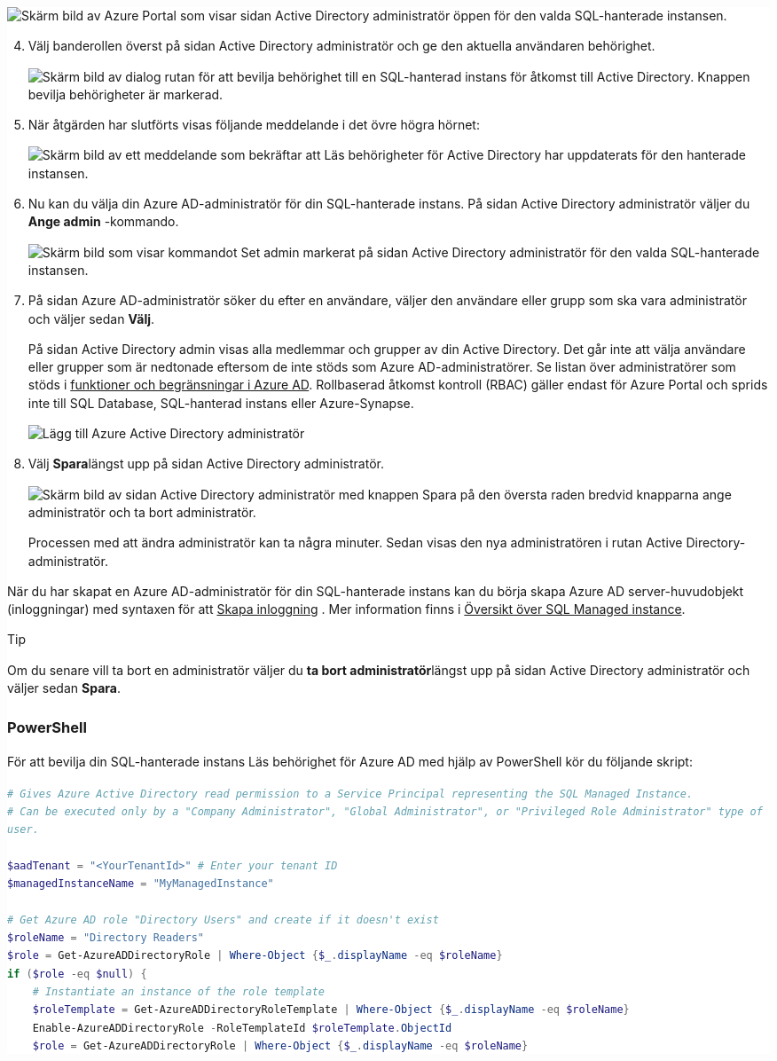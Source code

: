    ![Skärm bild av Azure Portal som visar sidan Active Directory administratör öppen för den valda SQL-hanterade instansen.](./media/authentication-aad-configure/aad.png)

4. Välj banderollen överst på sidan Active Directory administratör och ge den aktuella användaren behörighet.

    ![Skärm bild av dialog rutan för att bevilja behörighet till en SQL-hanterad instans för åtkomst till Active Directory. Knappen bevilja behörigheter är markerad.](./media/authentication-aad-configure/grant-permissions.png)

5. När åtgärden har slutförts visas följande meddelande i det övre högra hörnet:

    ![Skärm bild av ett meddelande som bekräftar att Läs behörigheter för Active Directory har uppdaterats för den hanterade instansen.](./media/authentication-aad-configure/success.png)

6. Nu kan du välja din Azure AD-administratör för din SQL-hanterade instans. På sidan Active Directory administratör väljer du **Ange admin** -kommando.

    ![Skärm bild som visar kommandot Set admin markerat på sidan Active Directory administratör för den valda SQL-hanterade instansen.](./media/authentication-aad-configure/set-admin.png)

7. På sidan Azure AD-administratör söker du efter en användare, väljer den användare eller grupp som ska vara administratör och väljer sedan **Välj**.

   På sidan Active Directory admin visas alla medlemmar och grupper av din Active Directory. Det går inte att välja användare eller grupper som är nedtonade eftersom de inte stöds som Azure AD-administratörer. Se listan över administratörer som stöds i [funktioner och begränsningar i Azure AD](authentication-aad-overview.md#azure-ad-features-and-limitations). Rollbaserad åtkomst kontroll (RBAC) gäller endast för Azure Portal och sprids inte till SQL Database, SQL-hanterad instans eller Azure-Synapse.

    ![Lägg till Azure Active Directory administratör](./media/authentication-aad-configure/add-azure-active-directory-admin.png)

8. Välj **Spara**längst upp på sidan Active Directory administratör.

    ![Skärm bild av sidan Active Directory administratör med knappen Spara på den översta raden bredvid knapparna ange administratör och ta bort administratör.](./media/authentication-aad-configure/save.png)

    Processen med att ändra administratör kan ta några minuter. Sedan visas den nya administratören i rutan Active Directory-administratör.

När du har skapat en Azure AD-administratör för din SQL-hanterade instans kan du börja skapa Azure AD server-huvudobjekt (inloggningar) med syntaxen för att <a href="/sql/t-sql/statements/create-login-transact-sql?view=azuresqldb-mi-current">Skapa inloggning</a> . Mer information finns i [Översikt över SQL Managed instance](../managed-instance/sql-managed-instance-paas-overview.md#azure-active-directory-integration).

> [!TIP]
> Om du senare vill ta bort en administratör väljer du **ta bort administratör**längst upp på sidan Active Directory administratör och väljer sedan **Spara**.

### <a name="powershell"></a>PowerShell

För att bevilja din SQL-hanterade instans Läs behörighet för Azure AD med hjälp av PowerShell kör du följande skript:

```powershell
# Gives Azure Active Directory read permission to a Service Principal representing the SQL Managed Instance.
# Can be executed only by a "Company Administrator", "Global Administrator", or "Privileged Role Administrator" type of user.

$aadTenant = "<YourTenantId>" # Enter your tenant ID
$managedInstanceName = "MyManagedInstance"

# Get Azure AD role "Directory Users" and create if it doesn't exist
$roleName = "Directory Readers"
$role = Get-AzureADDirectoryRole | Where-Object {$_.displayName -eq $roleName}
if ($role -eq $null) {
    # Instantiate an instance of the role template
    $roleTemplate = Get-AzureADDirectoryRoleTemplate | Where-Object {$_.displayName -eq $roleName}
    Enable-AzureADDirectoryRole -RoleTemplateId $roleTemplate.ObjectId
    $role = Get-AzureADDirectoryRole | Where-Object {$_.displayName -eq $roleName}
```

[11]: ./media/authentication-aad-configure/active-directory-integrated.png
[12]: ./media/authentication-aad-configure/12connect-using-pw-auth2.png
[13]: ./media/authentication-aad-configure/13connect-to-db2.png